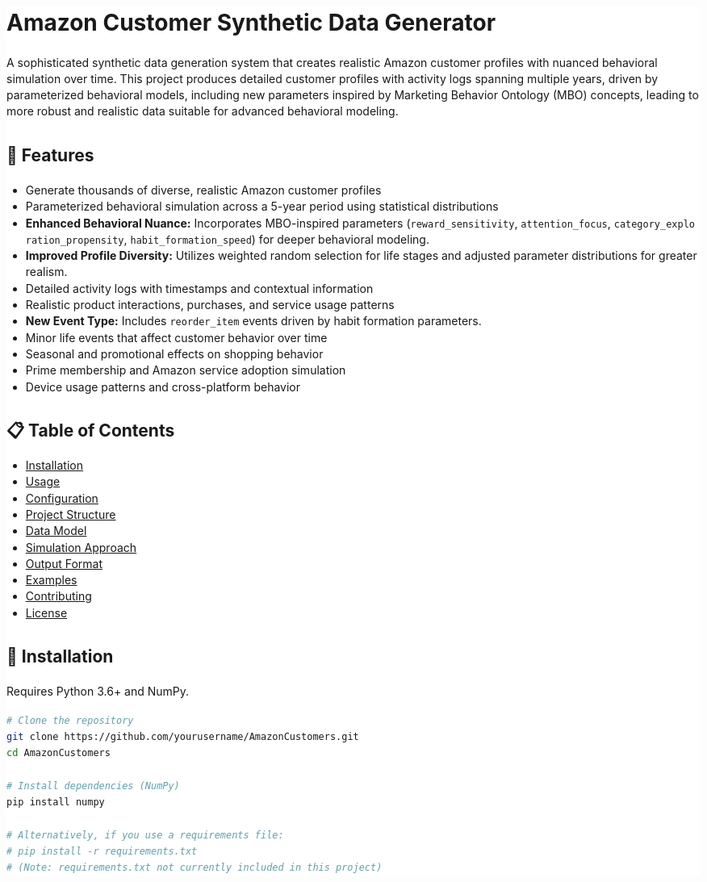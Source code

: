# Amazon Customer Synthetic Data Generator

A sophisticated synthetic data generation system that creates realistic Amazon customer profiles with nuanced behavioral simulation over time. This project produces detailed customer profiles with activity logs spanning multiple years, driven by parameterized behavioral models, including new parameters inspired by Marketing Behavior Ontology (MBO) concepts, leading to more robust and realistic data suitable for advanced behavioral modeling.

## 🚀 Features

- Generate thousands of diverse, realistic Amazon customer profiles
- Parameterized behavioral simulation across a 5-year period using statistical distributions
- **Enhanced Behavioral Nuance:** Incorporates MBO-inspired parameters (`reward_sensitivity`, `attention_focus`, `category_exploration_propensity`, `habit_formation_speed`) for deeper behavioral modeling.
- **Improved Profile Diversity:** Utilizes weighted random selection for life stages and adjusted parameter distributions for greater realism.
- Detailed activity logs with timestamps and contextual information
- Realistic product interactions, purchases, and service usage patterns
- **New Event Type:** Includes `reorder_item` events driven by habit formation parameters.
- Minor life events that affect customer behavior over time
- Seasonal and promotional effects on shopping behavior
- Prime membership and Amazon service adoption simulation
- Device usage patterns and cross-platform behavior

## 📋 Table of Contents

- [Installation](#installation)
- [Usage](#usage)
- [Configuration](#configuration)
- [Project Structure](#project-structure)
- [Data Model](#data-model)
- [Simulation Approach](#simulation-approach)
- [Output Format](#output-format)
- [Examples](#examples)
- [Contributing](#contributing)
- [License](#license)

## 🔧 Installation

Requires Python 3.6+ and NumPy.

```bash
# Clone the repository
git clone https://github.com/yourusername/AmazonCustomers.git
cd AmazonCustomers

# Install dependencies (NumPy)
pip install numpy

# Alternatively, if you use a requirements file:
# pip install -r requirements.txt 
# (Note: requirements.txt not currently included in this project)
```
